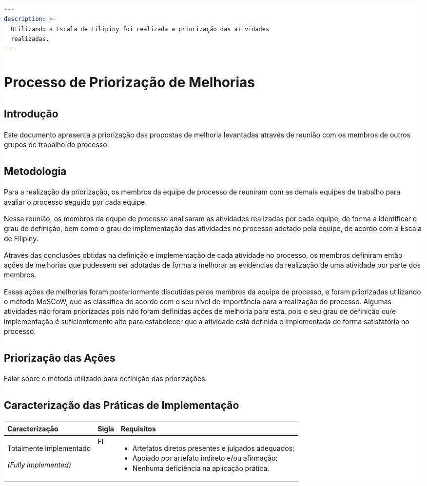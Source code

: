 ```yaml
---
description: >-
  Utilizando a Escala de Filipiny foi realizada a priorização das atividades
  realizadas.
---
```


# Processo de Priorização de Melhorias

## Introdução

Este documento apresenta a priorização das propostas de melhoria levantadas através de reunião com os membros de outros grupos de trabalho do processo.

## Metodologia

Para a realização da priorização, os membros da equipe de processo de reuniram com as demais equipes de trabalho para avaliar o processo seguido por cada equipe.

Nessa reunião, os membros da equpe de processo analisaram as atividades realizadas por cada equipe, de forma a identificar o grau de definição, bem como o grau de implementação das atividades no processo adotado pela equipe, de acordo com a Escala de Filipiny.

Através das conclusões obtidas na definição e implementação de cada atividade no processo, os membros definiram então ações de melhorias que pudessem ser adotadas de forma a melhorar as evidências da realização de uma atividade por parte dos membros.

Essas ações de melhorias foram posteriormente discutidas pelos membros da equipe de processo, e foram priorizadas utilizando o método MoSCoW, que as classifica de acordo com o seu nível de importância para a realização do processo. Algumas atividades não foram priorizadas pois não foram definidas ações de melhoria para esta, pois o seu grau de definição ou/e implementação é suficientemente alto para estabelecer que a atividade está definida e implementada de forma satisfatória no processo.

## Priorização das Ações

Falar sobre o método utilizado para definição das priorizações.

## Caracterização das Práticas de Implementação

<table>
  <thead>
    <tr>
      <th style="text-align:left">Caracterização</th>
      <th style="text-align:left">Sigla</th>
      <th style="text-align:left">Requisitos</th>
    </tr>
  </thead>
  <tbody>
    <tr>
      <td style="text-align:left">
        <p>Totalmente implementado</p>
        <p><em>(Fully Implemented)</em>
        </p>
      </td>
      <td style="text-align:left">FI</td>
      <td style="text-align:left">
        <p></p>
        <ul>
          <li>Artefatos diretos presentes e julgados adequados;</li>
          <li>Apoiado por artefato indireto e/ou afirmação;</li>
          <li>Nenhuma deficiência na aplicação prática.</li>
        </ul>